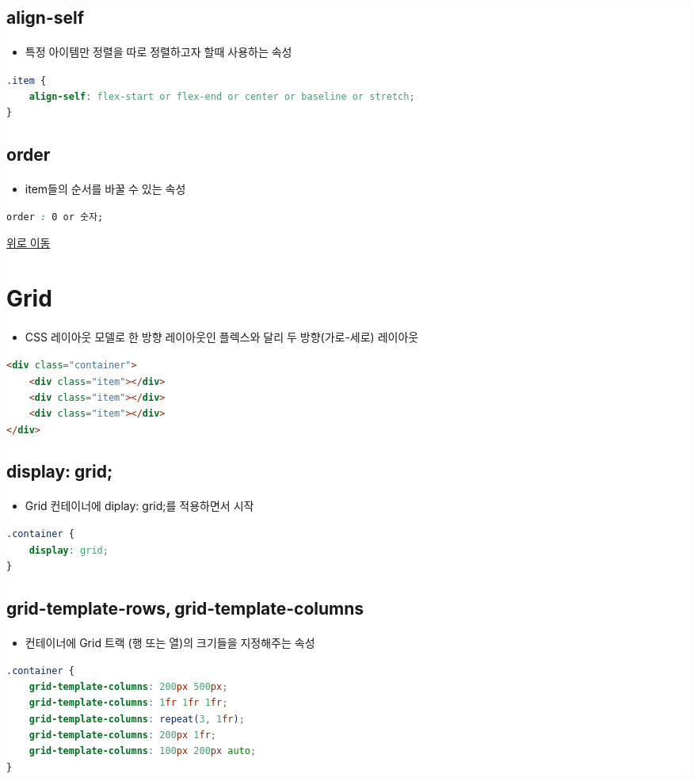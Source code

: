 ## align-self

- 특정 아이템만 정렬을 따로 정렬하고자 할때 사용하는 속성

```css
.item {
    align-self: flex-start or flex-end or center or baseline or stretch;
}
```

## order

- item들의 순서를 바꿀 수 있는 속성

```css
order : 0 or 숫자;
```

[위로 이동](#목차)

# Grid

- CSS 레이아웃 모델로 한 방향 레이아웃인 플렉스와 달리 두 방향(가로-세로) 레이아웃

```html
<div class="container">
    <div class="item"></div>
    <div class="item"></div>
    <div class="item"></div>
</div>
```

## display: grid;

- Grid 컨테이너에 diplay: grid;를 적용하면서 시작

```css
.container {
    display: grid;
}
```

## grid-template-rows, grid-template-columns

- 컨테이너에 Grid 트랙 (행 또는 열)의 크기들을 지정해주는 속성

```css
.container {
    grid-template-columns: 200px 500px;
    grid-template-columns: 1fr 1fr 1fr;
    grid-template-columns: repeat(3, 1fr);
    grid-template-columns: 200px 1fr;
    grid-template-columns: 100px 200px auto;
}
```
